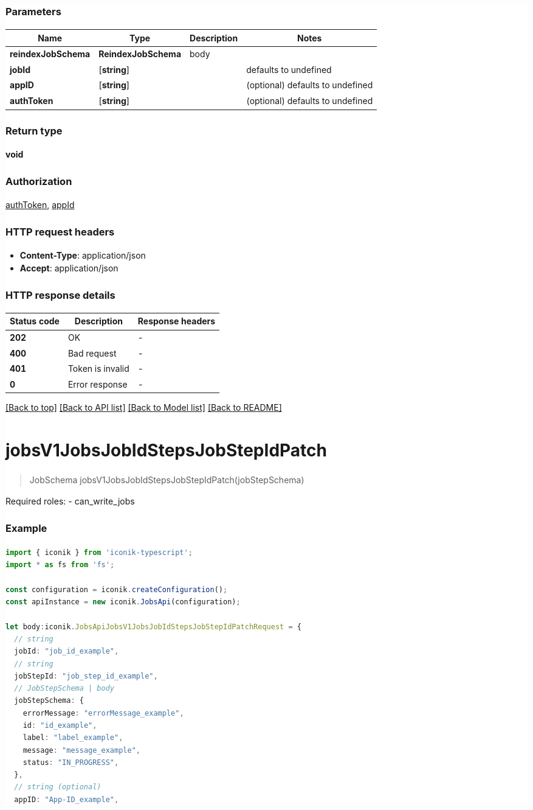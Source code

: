 
### Parameters

Name | Type | Description  | Notes
------------- | ------------- | ------------- | -------------
 **reindexJobSchema** | **ReindexJobSchema**| body |
 **jobId** | [**string**] |  | defaults to undefined
 **appID** | [**string**] |  | (optional) defaults to undefined
 **authToken** | [**string**] |  | (optional) defaults to undefined


### Return type

**void**

### Authorization

[authToken](README.md#authToken), [appId](README.md#appId)

### HTTP request headers

 - **Content-Type**: application/json
 - **Accept**: application/json


### HTTP response details
| Status code | Description | Response headers |
|-------------|-------------|------------------|
**202** | OK |  -  |
**400** | Bad request |  -  |
**401** | Token is invalid |  -  |
**0** | Error response |  -  |

[[Back to top]](#) [[Back to API list]](README.md#documentation-for-api-endpoints) [[Back to Model list]](README.md#documentation-for-models) [[Back to README]](README.md)

# **jobsV1JobsJobIdStepsJobStepIdPatch**
> JobSchema jobsV1JobsJobIdStepsJobStepIdPatch(jobStepSchema)

 Required roles:  - can_write_jobs 

### Example


```typescript
import { iconik } from 'iconik-typescript';
import * as fs from 'fs';

const configuration = iconik.createConfiguration();
const apiInstance = new iconik.JobsApi(configuration);

let body:iconik.JobsApiJobsV1JobsJobIdStepsJobStepIdPatchRequest = {
  // string
  jobId: "job_id_example",
  // string
  jobStepId: "job_step_id_example",
  // JobStepSchema | body
  jobStepSchema: {
    errorMessage: "errorMessage_example",
    id: "id_example",
    label: "label_example",
    message: "message_example",
    status: "IN_PROGRESS",
  },
  // string (optional)
  appID: "App-ID_example",
```